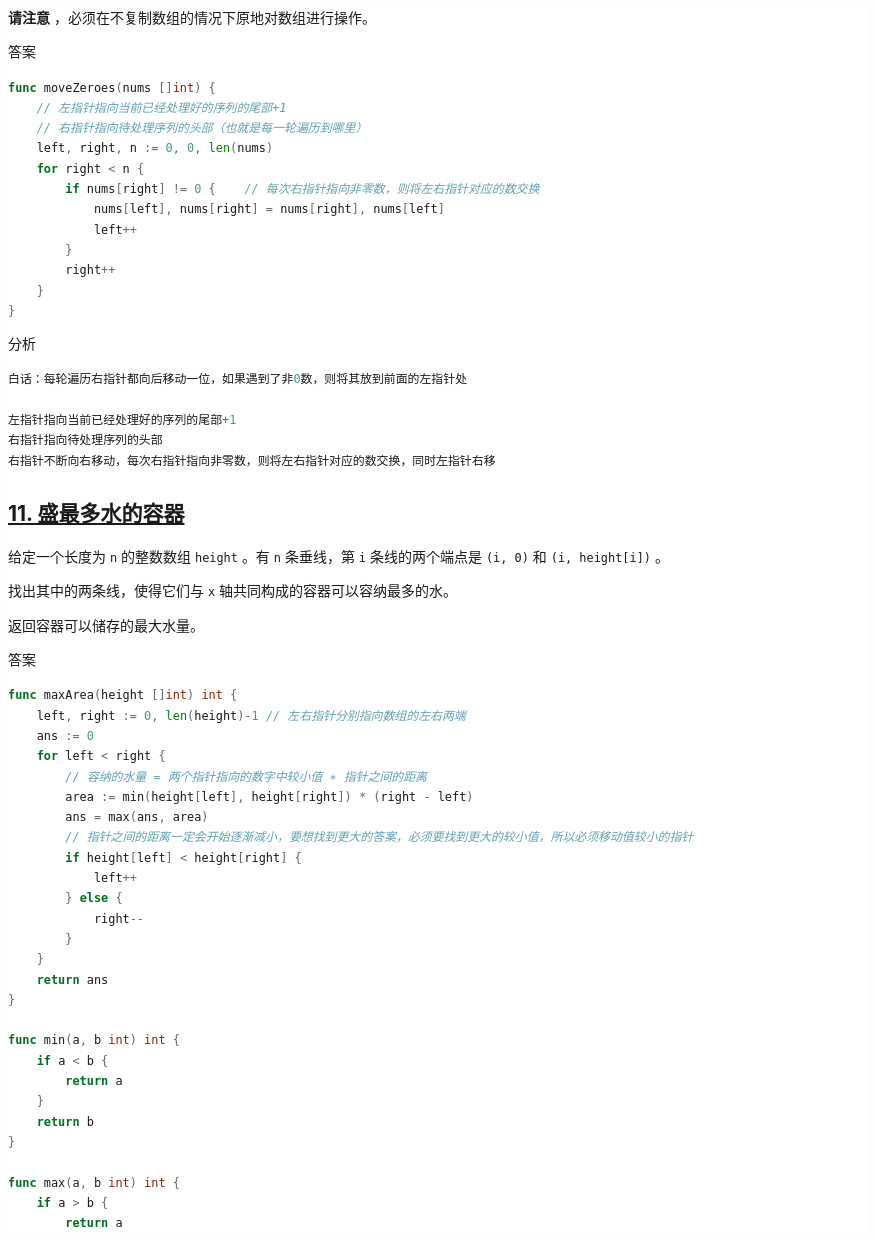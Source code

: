 **请注意** ，必须在不复制数组的情况下原地对数组进行操作。

答案

```go
func moveZeroes(nums []int) {
    // 左指针指向当前已经处理好的序列的尾部+1
    // 右指针指向待处理序列的头部（也就是每一轮遍历到哪里）
    left, right, n := 0, 0, len(nums)
    for right < n {
        if nums[right] != 0 {    // 每次右指针指向非零数，则将左右指针对应的数交换
            nums[left], nums[right] = nums[right], nums[left]
            left++
        }
        right++
    }
}
```

分析

```go
白话：每轮遍历右指针都向后移动一位，如果遇到了非0数，则将其放到前面的左指针处

左指针指向当前已经处理好的序列的尾部+1
右指针指向待处理序列的头部
右指针不断向右移动，每次右指针指向非零数，则将左右指针对应的数交换，同时左指针右移
```

## [11. 盛最多水的容器](https://leetcode.cn/problems/container-with-most-water/)

给定一个长度为 `n` 的整数数组 `height` 。有 `n` 条垂线，第 `i` 条线的两个端点是 `(i, 0)` 和 `(i, height[i])` 。

找出其中的两条线，使得它们与 `x` 轴共同构成的容器可以容纳最多的水。

返回容器可以储存的最大水量。

答案

```go
func maxArea(height []int) int {
    left, right := 0, len(height)-1 // 左右指针分别指向数组的左右两端
    ans := 0
    for left < right {
        // 容纳的水量 = 两个指针指向的数字中较小值 ∗ 指针之间的距离
        area := min(height[left], height[right]) * (right - left)
        ans = max(ans, area)
        // 指针之间的距离一定会开始逐渐减小，要想找到更大的答案，必须要找到更大的较小值，所以必须移动值较小的指针
        if height[left] < height[right] {
            left++
        } else {
            right--
        }
    }
    return ans
}

func min(a, b int) int {
    if a < b {
        return a
    }
    return b
}

func max(a, b int) int {
    if a > b {
        return a
```